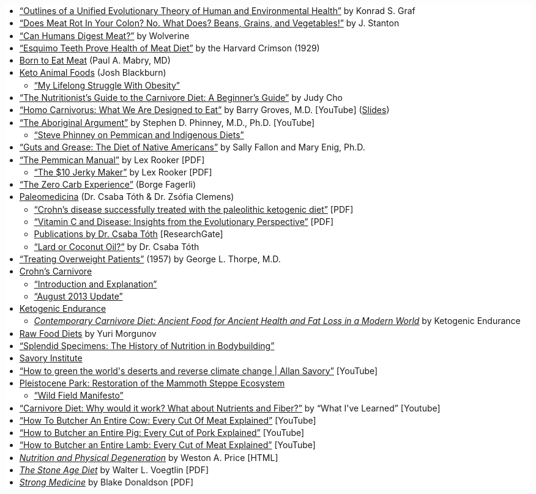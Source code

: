 - [“Outlines of a Unified Evolutionary Theory of Human and Environmental Health”](http://www.konradsgraf.com/blog1/2017/7/9/a-unified-evolutionary-theory-of-human-and-environmental-health) by Konrad S. Graf
- [“Does Meat Rot In Your Colon? No. What Does? Beans, Grains, and Vegetables!”](https://web.archive.org/web/20180905182944/http://www.gnolls.org/1444/does-meat-rot-in-your-colon-no-what-does-beans-grains-and-vegetables/) by J. Stanton
- [“Can Humans Digest Meat?”](http://roarofwolverine.com/archives/412) by Wolverine
- [“Esquimo Teeth Prove Health of Meat Diet”](https://www.thecrimson.com/article/1929/1/29/esquimo-teeth-prove-health-of-meat/) by the Harvard Crimson (1929)
- [Born to Eat Meat](http://borntoeatmeat.com/) (Paul A. Mabry, MD)
- [Keto Animal Foods](https://ketoanimalfoods.com/) (Josh Blackburn)
  - [“My Lifelong Struggle With Obesity”](https://ketoanimalfoods.com/2019/05/13/chronicobesity/)
- [“The Nutritionist’s Guide to the Carnivore Diet: A Beginner’s Guide”](https://nutritionwithjudy.com/nutritionists-guide-to-the-carnivore-diet-a-beginners-guide/) by Judy Cho
- [“Homo Carnivorus: What We Are Designed to Eat”](https://www.youtube.com/watch?v=qn5zdWucv6I) by Barry Groves, M.D. [YouTube] ([Slides](docs/homo-carnivorus-barry-groves-md.pdf))
- [“The Aboriginal Argument”](https://www.youtube.com/watch?v=ayf4R-y_RYo) by Stephen D. Phinney, M.D., Ph.D. [YouTube]
  - [“Steve Phinney on Pemmican and Indigenous Diets”](http://www.meandmydiabetes.com/2010/03/23/steve-phinney-on-pemmican-and-indigenous-diets-will-become-public-in-2-weeks/)
- [“Guts and Grease: The Diet of Native Americans”](https://www.westonaprice.org/health-topics/traditional-diets/guts-and-grease-the-diet-of-native-americans/) by Sally Fallon and Mary Enig, Ph.D.
- [“The Pemmican Manual”](docs/the-pemmican-manual-lex-rooker.pdf) by Lex Rooker [PDF]
  - [“The $10 Jerky Maker”](docs/the-10-dollar-jerky-maker-lex-rooker.pdf) by Lex Rooker [PDF]
- [“The Zero Carb Experience”](https://borgefagerli.com/the-zero-carb-experience/) (Borge Fagerli)
- [Paleomedicina](https://www.paleomedicina.com/en) (Dr. Csaba Tóth & Dr. Zsófia Clemens)
  - [“Crohn’s disease successfully treated with the paleolithic ketogenic diet”](docs/crohns-disease-successfully-treated-paleolithic-ketogenic-diet-csaba-toth-zsofia-clemens.pdf) [PDF]
  - [“Vitamin C and Disease: Insights from the Evolutionary Perspective”](docs/vitamin-c-from-evolutionary-perspective-zsofia-clemens-csaba-toth.pdf) [PDF]
  - [Publications by Dr. Csaba Tóth](https://www.researchgate.net/profile/Csaba_Toth9) [ResearchGate]
  - [“Lard or Coconut Oil?”](https://www.slideshare.net/paleomedicina/lard-or-coconut-oil-62466384) by Dr. Csaba Tóth
- [“Treating Overweight Patients”](https://jamanetwork.com/journals/jama/article-abstract/321847) (1957) by George L. Thorpe, M.D.
- [Crohn’s Carnivore](http://crohnscarnivore.blogspot.com/)
  - [“Introduction and Explanation”](http://crohnscarnivore.blogspot.com/2009/08/introduction-and-explanation.html)
  - [“August 2013 Update”](http://crohnscarnivore.blogspot.com/2013/08/august-2013-update.html)
- [Ketogenic Endurance](https://ketogenicendurance.com/)
  - [_Contemporary Carnivore Diet: Ancient Food for Ancient Health and Fat Loss in a Modern World_](https://www.amazon.com/Contemporary-Carnivore-Diet-Ancient-Health-ebook/dp/B07H8GDSLQ/) by Ketogenic Endurance
- [Raw Food Diets](https://rawdiets.wordpress.com/) by Yuri Morgunov
- [“Splendid Specimens: The History of Nutrition in Bodybuilding”](https://www.westonaprice.org/health-topics/splendid-specimens-the-history-of-nutrition-in-bodybuilding/)
- [Savory Institute](https://savory.global/)
- [“How to green the world's deserts and reverse climate change \| Allan Savory”](https://www.youtube.com/watch?v=vpTHi7O66pI) [YouTube]
- [Pleistocene Park: Restoration of the Mammoth Steppe Ecosystem](http://www.pleistocenepark.ru/en/)
  - [“Wild Field Manifesto”](docs/wild-field-manifesto.pdf)
- [“Carnivore Diet: Why would it work? What about Nutrients and Fiber?”](https://www.youtube.com/watch?v=isIw2AN_-XU) by “What I've Learned” [Youtube]
- [“How To Butcher An Entire Cow: Every Cut Of Meat Explained”](https://www.youtube.com/watch?v=WrOzwoMKzH4) [YouTube]
- [“How to Butcher an Entire Pig: Every Cut of Pork Explained”](https://www.youtube.com/watch?v=JtnsZ2JaKso) [YouTube]
- [“How to Butcher an Entire Lamb: Every Cut of Meat Explained”](https://www.youtube.com/watch?v=Uq_GB3ldQW8) [YouTube]
- [_Nutrition and Physical Degeneration_](http://gutenberg.net.au/ebooks02/0200251h.html) by Weston A. Price [HTML]
- [_The Stone Age Diet_](docs/the-stone-age-diet-walter-l-voegtlin.pdf) by Walter L. Voegtlin [PDF]
- [_Strong Medicine_](docs/strong-medicine-blake-donaldson.pdf) by Blake Donaldson [PDF]